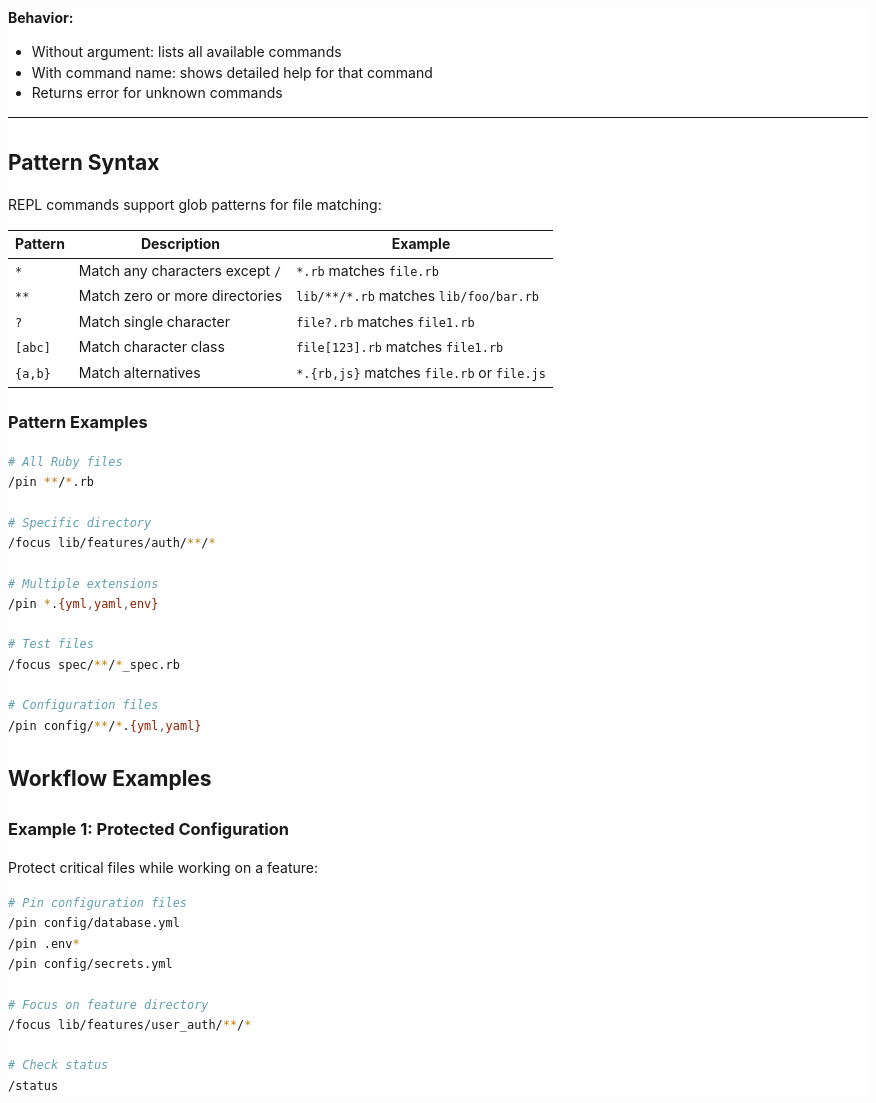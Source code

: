**Behavior:**

- Without argument: lists all available commands
- With command name: shows detailed help for that command
- Returns error for unknown commands

---

## Pattern Syntax

REPL commands support glob patterns for file matching:

| Pattern | Description | Example |
|---------|-------------|---------|
| `*` | Match any characters except `/` | `*.rb` matches `file.rb` |
| `**` | Match zero or more directories | `lib/**/*.rb` matches `lib/foo/bar.rb` |
| `?` | Match single character | `file?.rb` matches `file1.rb` |
| `[abc]` | Match character class | `file[123].rb` matches `file1.rb` |
| `{a,b}` | Match alternatives | `*.{rb,js}` matches `file.rb` or `file.js` |

### Pattern Examples

```bash
# All Ruby files
/pin **/*.rb

# Specific directory
/focus lib/features/auth/**/*

# Multiple extensions
/pin *.{yml,yaml,env}

# Test files
/focus spec/**/*_spec.rb

# Configuration files
/pin config/**/*.{yml,yaml}
```

## Workflow Examples

### Example 1: Protected Configuration

Protect critical files while working on a feature:

```bash
# Pin configuration files
/pin config/database.yml
/pin .env*
/pin config/secrets.yml

# Focus on feature directory
/focus lib/features/user_auth/**/*

# Check status
/status
```
